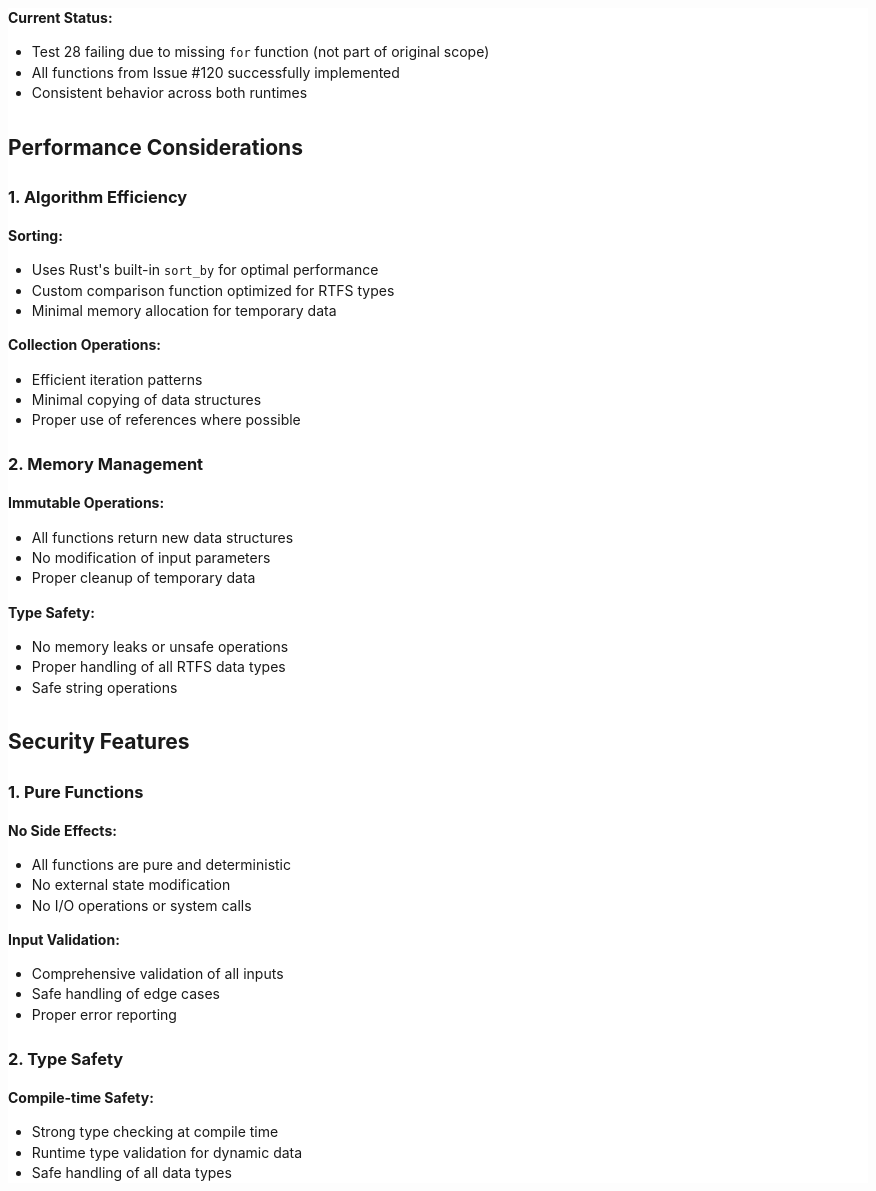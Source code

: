 **Current Status:**
- Test 28 failing due to missing `for` function (not part of original scope)
- All functions from Issue #120 successfully implemented
- Consistent behavior across both runtimes

## Performance Considerations

### 1. Algorithm Efficiency

**Sorting:**
- Uses Rust's built-in `sort_by` for optimal performance
- Custom comparison function optimized for RTFS types
- Minimal memory allocation for temporary data

**Collection Operations:**
- Efficient iteration patterns
- Minimal copying of data structures
- Proper use of references where possible

### 2. Memory Management

**Immutable Operations:**
- All functions return new data structures
- No modification of input parameters
- Proper cleanup of temporary data

**Type Safety:**
- No memory leaks or unsafe operations
- Proper handling of all RTFS data types
- Safe string operations

## Security Features

### 1. Pure Functions

**No Side Effects:**
- All functions are pure and deterministic
- No external state modification
- No I/O operations or system calls

**Input Validation:**
- Comprehensive validation of all inputs
- Safe handling of edge cases
- Proper error reporting

### 2. Type Safety

**Compile-time Safety:**
- Strong type checking at compile time
- Runtime type validation for dynamic data
- Safe handling of all data types
